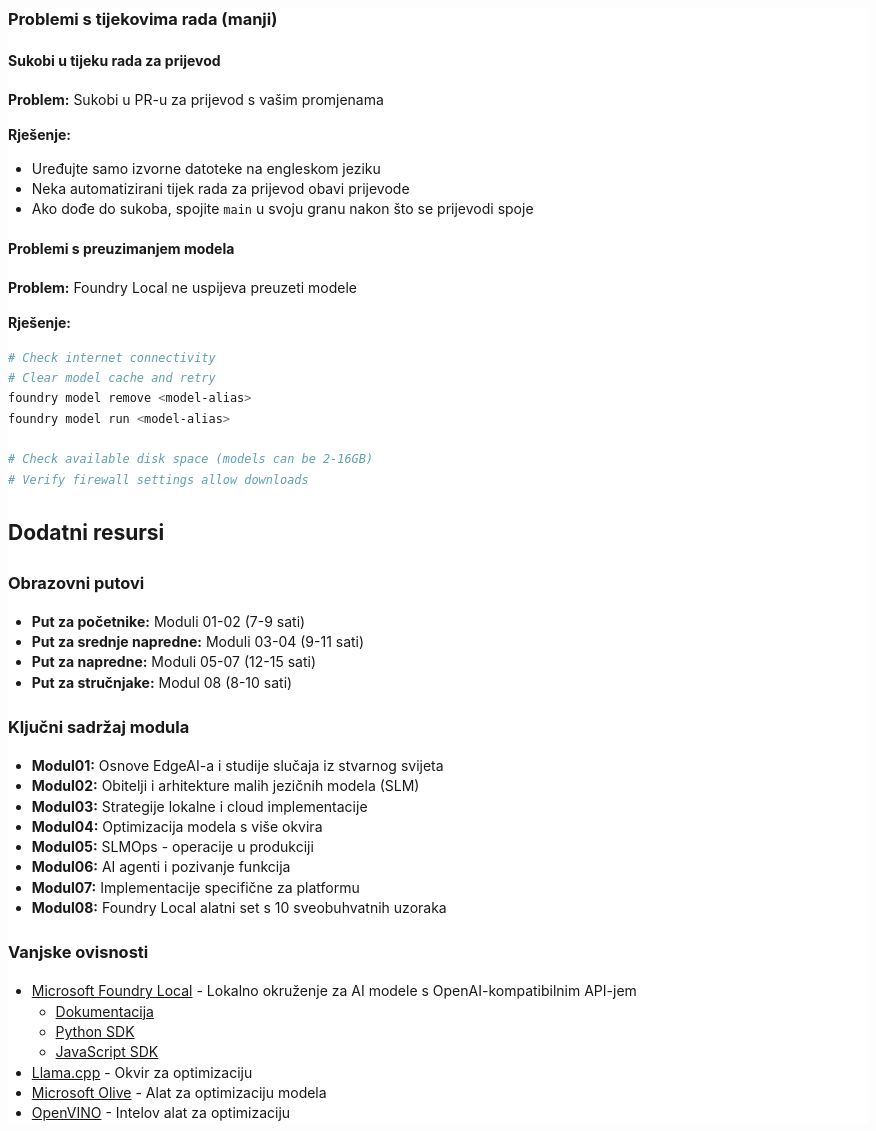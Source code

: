 ### Problemi s tijekovima rada (manji)

#### Sukobi u tijeku rada za prijevod
**Problem:** Sukobi u PR-u za prijevod s vašim promjenama

**Rješenje:**
- Uređujte samo izvorne datoteke na engleskom jeziku
- Neka automatizirani tijek rada za prijevod obavi prijevode
- Ako dođe do sukoba, spojite `main` u svoju granu nakon što se prijevodi spoje

#### Problemi s preuzimanjem modela
**Problem:** Foundry Local ne uspijeva preuzeti modele

**Rješenje:**
```bash
# Check internet connectivity
# Clear model cache and retry
foundry model remove <model-alias>
foundry model run <model-alias>

# Check available disk space (models can be 2-16GB)
# Verify firewall settings allow downloads
```

## Dodatni resursi

### Obrazovni putovi
- **Put za početnike:** Moduli 01-02 (7-9 sati)
- **Put za srednje napredne:** Moduli 03-04 (9-11 sati)
- **Put za napredne:** Moduli 05-07 (12-15 sati)
- **Put za stručnjake:** Modul 08 (8-10 sati)

### Ključni sadržaj modula
- **Modul01:** Osnove EdgeAI-a i studije slučaja iz stvarnog svijeta
- **Modul02:** Obitelji i arhitekture malih jezičnih modela (SLM)
- **Modul03:** Strategije lokalne i cloud implementacije
- **Modul04:** Optimizacija modela s više okvira
- **Modul05:** SLMOps - operacije u produkciji
- **Modul06:** AI agenti i pozivanje funkcija
- **Modul07:** Implementacije specifične za platformu
- **Modul08:** Foundry Local alatni set s 10 sveobuhvatnih uzoraka

### Vanjske ovisnosti
- [Microsoft Foundry Local](https://github.com/microsoft/Foundry-Local) - Lokalno okruženje za AI modele s OpenAI-kompatibilnim API-jem
  - [Dokumentacija](https://github.com/microsoft/Foundry-Local/blob/main/docs/README.md)
  - [Python SDK](https://github.com/microsoft/Foundry-Local/tree/main/sdk/python)
  - [JavaScript SDK](https://github.com/microsoft/Foundry-Local/tree/main/sdk/javascript)
- [Llama.cpp](https://github.com/ggml-org/llama.cpp) - Okvir za optimizaciju
- [Microsoft Olive](https://microsoft.github.io/Olive/) - Alat za optimizaciju modela
- [OpenVINO](https://docs.openvino.ai/) - Intelov alat za optimizaciju
